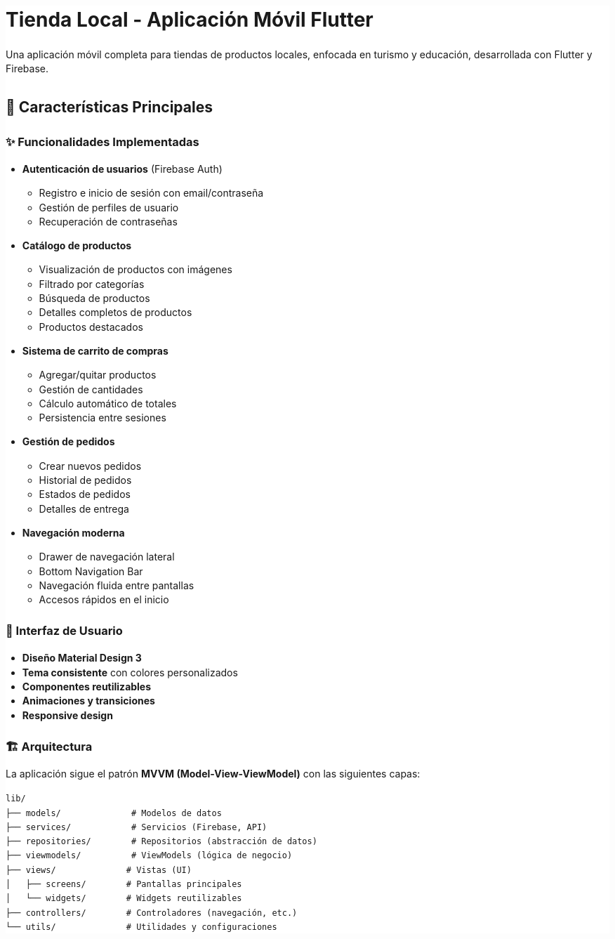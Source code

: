 # Tienda Local - Aplicación Móvil Flutter

Una aplicación móvil completa para tiendas de productos locales, enfocada en turismo y educación, desarrollada con Flutter y Firebase.

## 🚀 Características Principales

### ✨ Funcionalidades Implementadas
- **Autenticación de usuarios** (Firebase Auth)
  - Registro e inicio de sesión con email/contraseña
  - Gestión de perfiles de usuario
  - Recuperación de contraseñas

- **Catálogo de productos**
  - Visualización de productos con imágenes
  - Filtrado por categorías
  - Búsqueda de productos
  - Detalles completos de productos
  - Productos destacados

- **Sistema de carrito de compras**
  - Agregar/quitar productos
  - Gestión de cantidades
  - Cálculo automático de totales
  - Persistencia entre sesiones

- **Gestión de pedidos**
  - Crear nuevos pedidos
  - Historial de pedidos
  - Estados de pedidos
  - Detalles de entrega

- **Navegación moderna**
  - Drawer de navegación lateral
  - Bottom Navigation Bar
  - Navegación fluida entre pantallas
  - Accesos rápidos en el inicio

### 🎨 Interfaz de Usuario
- **Diseño Material Design 3**
- **Tema consistente** con colores personalizados
- **Componentes reutilizables**
- **Animaciones y transiciones**
- **Responsive design**

### 🏗️ Arquitectura

La aplicación sigue el patrón **MVVM (Model-View-ViewModel)** con las siguientes capas:

```
lib/
├── models/              # Modelos de datos
├── services/            # Servicios (Firebase, API)
├── repositories/        # Repositorios (abstracción de datos)
├── viewmodels/          # ViewModels (lógica de negocio)
├── views/              # Vistas (UI)
│   ├── screens/        # Pantallas principales
│   └── widgets/        # Widgets reutilizables
├── controllers/        # Controladores (navegación, etc.)
└── utils/              # Utilidades y configuraciones
```
